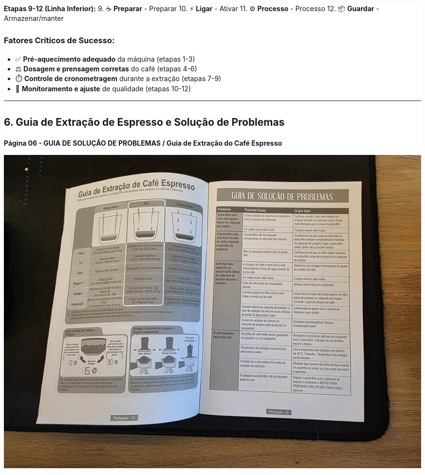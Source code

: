 **Etapas 9-12 (Linha Inferior):**
9. ☕ **Preparar** - Preparar
10. ⚡ **Ligar** - Ativar
11. ⚙️ **Processo** - Processo
12. 📦 **Guardar** - Armazenar/manter

### Fatores Críticos de Sucesso:
- ✅ **Pré-aquecimento adequado** da máquina (etapas 1-3)
- ⚖️ **Dosagem e prensagem corretas** do café (etapas 4-6)
- ⏱️ **Controle de cronometragem** durante a extração (etapas 7-9)
- 🎯 **Monitoramento e ajuste** de qualidade (etapas 10-12)

---

## 6. Guia de Extração de Espresso e Solução de Problemas
**Página 06 - GUIA DE SOLUÇÃO DE PROBLEMAS / Guia de Extração do Café Espresso**

[![Página 6 - Extração e Problemas](images/20250828_100807.jpg)](images/20250828_100807.jpg)
